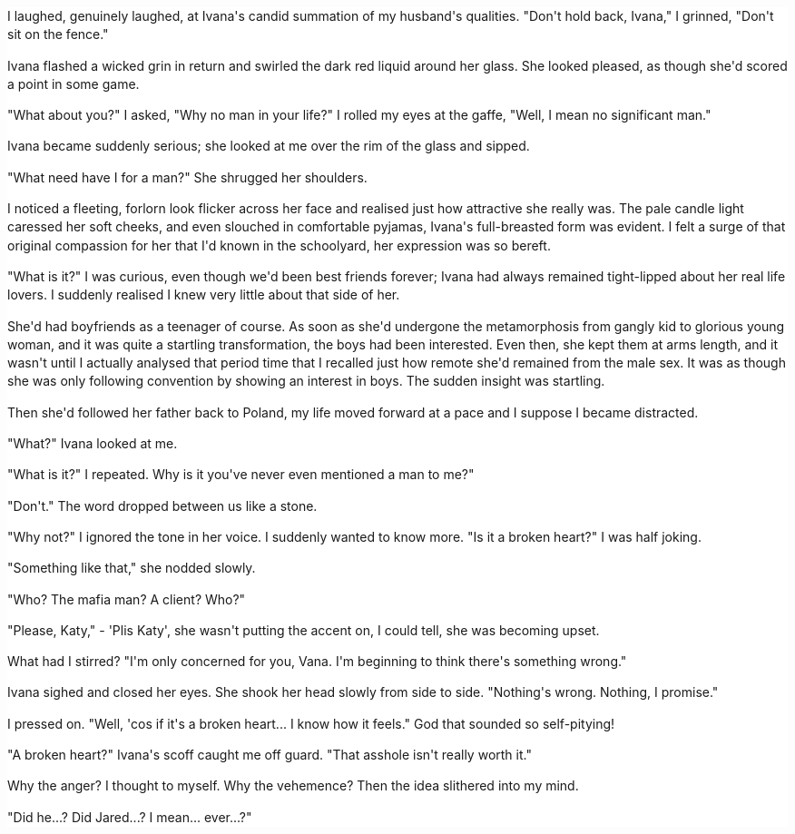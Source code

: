  I laughed, genuinely laughed, at Ivana's candid summation of my husband's qualities. "Don't hold back, Ivana," I grinned, "Don't sit on the fence." 

 Ivana flashed a wicked grin in return and swirled the dark red liquid around her glass. She looked pleased, as though she'd scored a point in some game. 

 "What about you?" I asked, "Why no man in your life?" I rolled my eyes at the gaffe, "Well, I mean no significant man." 

 Ivana became suddenly serious; she looked at me over the rim of the glass and sipped. 

 "What need have I for a man?" She shrugged her shoulders. 

 I noticed a fleeting, forlorn look flicker across her face and realised just how attractive she really was. The pale candle light caressed her soft cheeks, and even slouched in comfortable pyjamas, Ivana's full-breasted form was evident. I felt a surge of that original compassion for her that I'd known in the schoolyard, her expression was so bereft. 

 "What is it?" I was curious, even though we'd been best friends forever; Ivana had always remained tight-lipped about her real life lovers. I suddenly realised I knew very little about that side of her. 

 She'd had boyfriends as a teenager of course. As soon as she'd undergone the metamorphosis from gangly kid to glorious young woman, and it was quite a startling transformation, the boys had been interested. Even then, she kept them at arms length, and it wasn't until I actually analysed that period time that I recalled just how remote she'd remained from the male sex. It was as though she was only following convention by showing an interest in boys. The sudden insight was startling. 

 Then she'd followed her father back to Poland, my life moved forward at a pace and I suppose I became distracted. 

 "What?" Ivana looked at me. 

 "What is it?" I repeated. Why is it you've never even mentioned a man to me?" 

 "Don't." The word dropped between us like a stone. 

 "Why not?" I ignored the tone in her voice. I suddenly wanted to know more. "Is it a broken heart?" I was half joking. 

 "Something like that," she nodded slowly. 

 "Who? The mafia man? A client? Who?" 

 "Please, Katy," - 'Plis Katy', she wasn't putting the accent on, I could tell, she was becoming upset. 

 What had I stirred? "I'm only concerned for you, Vana. I'm beginning to think there's something wrong." 

 Ivana sighed and closed her eyes. She shook her head slowly from side to side. "Nothing's wrong. Nothing, I promise." 

 I pressed on. "Well, 'cos if it's a broken heart... I know how it feels." God that sounded so self-pitying! 

 "A broken heart?" Ivana's scoff caught me off guard. "That asshole isn't really worth it." 

 Why the anger? I thought to myself. Why the vehemence? Then the idea slithered into my mind. 

 "Did he...? Did Jared...? I mean... ever...?" 
